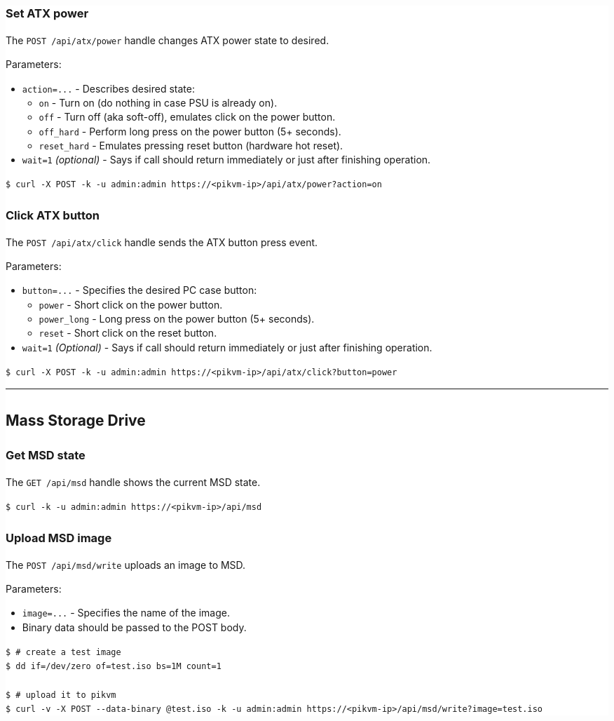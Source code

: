 
### Set ATX power

The `POST /api/atx/power` handle changes ATX power state to desired.

Parameters:

* `action=...` - Describes desired state:
    * `on` - Turn on (do nothing in case PSU is already on).
    * `off` - Turn off (aka soft-off), emulates click on the power button.
    * `off_hard` - Perform long press on the power button (5+ seconds).
    * `reset_hard` - Emulates pressing reset button (hardware hot reset).
* `wait=1` *(optional)* - Says if call should return immediately or just after finishing operation.

```
$ curl -X POST -k -u admin:admin https://<pikvm-ip>/api/atx/power?action=on
```

### Click ATX button

The `POST /api/atx/click` handle sends the ATX button press event.

Parameters:

* `button=...` - Specifies the desired PC case button:
    * `power` - Short click on the power button.
    * `power_long` - Long press on the power button (5+ seconds).
    * `reset` - Short click on the reset button.
* `wait=1` *(Optional)* - Says if call should return immediately or just after finishing operation.

```
$ curl -X POST -k -u admin:admin https://<pikvm-ip>/api/atx/click?button=power
```

-----
## Mass Storage Drive

### Get MSD state

The `GET /api/msd` handle shows the current MSD state.

```
$ curl -k -u admin:admin https://<pikvm-ip>/api/msd
```


### Upload MSD image

The `POST /api/msd/write` uploads an image to MSD.

Parameters:

* `image=...` - Specifies the name of the image.
* Binary data should be passed to the POST body.

```
$ # create a test image
$ dd if=/dev/zero of=test.iso bs=1M count=1

$ # upload it to pikvm
$ curl -v -X POST --data-binary @test.iso -k -u admin:admin https://<pikvm-ip>/api/msd/write?image=test.iso
```
